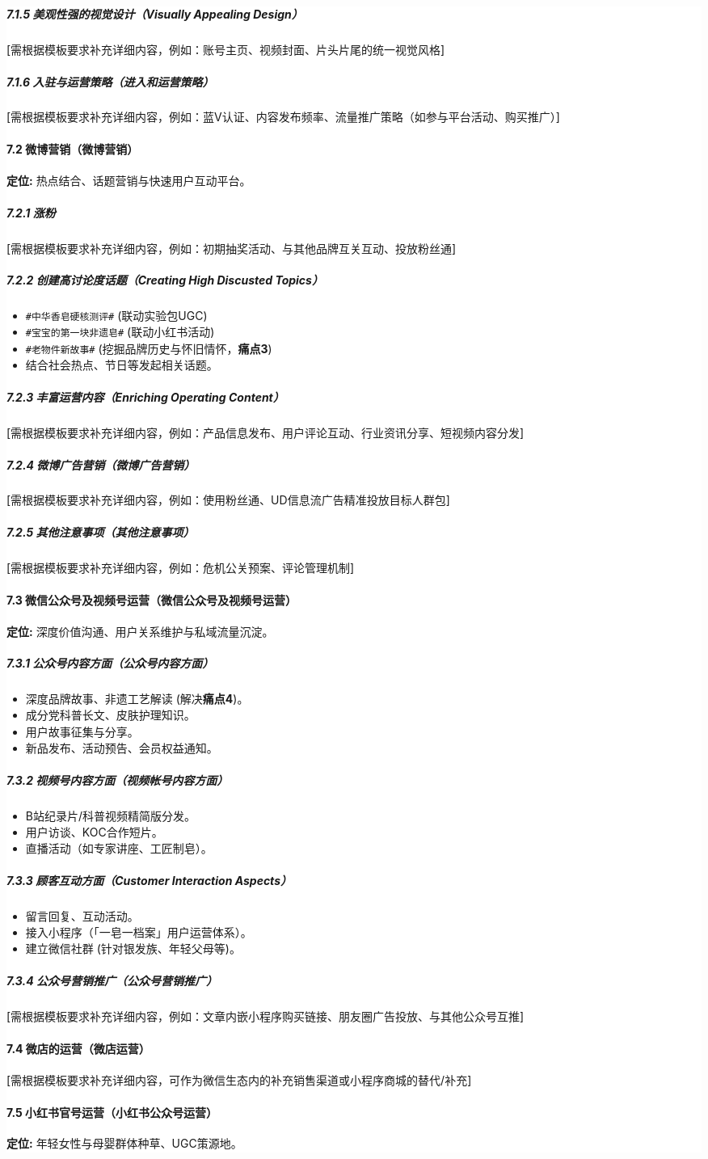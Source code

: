 ##### 7.1.5 美观性强的视觉设计（Visually Appealing Design）
[需根据模板要求补充详细内容，例如：账号主页、视频封面、片头片尾的统一视觉风格]

##### 7.1.6 ⼊驻与运营策略（进⼊和运营策略）
[需根据模板要求补充详细内容，例如：蓝V认证、内容发布频率、流量推广策略（如参与平台活动、购买推广）]

#### 7.2 微博营销（微博营销）
**定位:** 热点结合、话题营销与快速用户互动平台。

##### 7.2.1 涨粉
[需根据模板要求补充详细内容，例如：初期抽奖活动、与其他品牌互关互动、投放粉丝通]

##### 7.2.2 创建⾼讨论度话题（Creating High Discusted Topics）
*   `#中华香皂硬核测评#` (联动实验包UGC)
*   `#宝宝的第一块非遗皂#` (联动小红书活动)
*   `#老物件新故事#` (挖掘品牌历史与怀旧情怀，**痛点3**)
*   结合社会热点、节日等发起相关话题。

##### 7.2.3 丰富运营内容（Enriching Operating Content）
[需根据模板要求补充详细内容，例如：产品信息发布、用户评论互动、行业资讯分享、短视频内容分发]

##### 7.2.4 微博⼴告营销（微博⼴告营销）
[需根据模板要求补充详细内容，例如：使用粉丝通、UD信息流广告精准投放目标人群包]

##### 7.2.5 其他注意事项（其他注意事项）
[需根据模板要求补充详细内容，例如：危机公关预案、评论管理机制]

#### 7.3 微信公众号及视频号运营（微信公众号及视频号运营）
**定位:** 深度价值沟通、用户关系维护与私域流量沉淀。

##### 7.3.1 公众号内容⽅⾯（公众号内容⽅⾯）
*   深度品牌故事、非遗工艺解读 (解决**痛点4**)。
*   成分党科普长文、皮肤护理知识。
*   用户故事征集与分享。
*   新品发布、活动预告、会员权益通知。

##### 7.3.2 视频号内容⽅⾯（视频帐号内容⽅⾯）
*   B站纪录片/科普视频精简版分发。
*   用户访谈、KOC合作短片。
*   直播活动（如专家讲座、工匠制皂）。

##### 7.3.3 顾客互动⽅⾯（Customer Interaction Aspects）
*   留言回复、互动活动。
*   接入小程序（「一皂一档案」用户运营体系）。
*   建立微信社群 (针对银发族、年轻父母等)。

##### 7.3.4 公众号营销推⼴（公众号营销推⼴）
[需根据模板要求补充详细内容，例如：文章内嵌小程序购买链接、朋友圈广告投放、与其他公众号互推]

#### 7.4 微店的运营（微店运营）
[需根据模板要求补充详细内容，可作为微信生态内的补充销售渠道或小程序商城的替代/补充]

#### 7.5 ⼩红书官号运营（⼩红书公众号运营）
**定位:** 年轻女性与母婴群体种草、UGC策源地。
